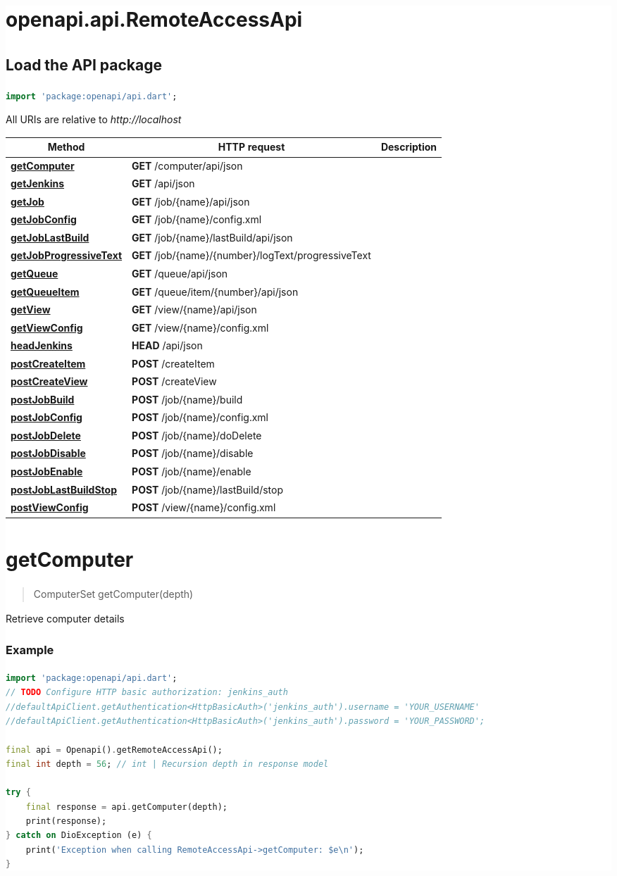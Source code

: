 # openapi.api.RemoteAccessApi

## Load the API package
```dart
import 'package:openapi/api.dart';
```

All URIs are relative to *http://localhost*

Method | HTTP request | Description
------------- | ------------- | -------------
[**getComputer**](RemoteAccessApi.md#getcomputer) | **GET** /computer/api/json | 
[**getJenkins**](RemoteAccessApi.md#getjenkins) | **GET** /api/json | 
[**getJob**](RemoteAccessApi.md#getjob) | **GET** /job/{name}/api/json | 
[**getJobConfig**](RemoteAccessApi.md#getjobconfig) | **GET** /job/{name}/config.xml | 
[**getJobLastBuild**](RemoteAccessApi.md#getjoblastbuild) | **GET** /job/{name}/lastBuild/api/json | 
[**getJobProgressiveText**](RemoteAccessApi.md#getjobprogressivetext) | **GET** /job/{name}/{number}/logText/progressiveText | 
[**getQueue**](RemoteAccessApi.md#getqueue) | **GET** /queue/api/json | 
[**getQueueItem**](RemoteAccessApi.md#getqueueitem) | **GET** /queue/item/{number}/api/json | 
[**getView**](RemoteAccessApi.md#getview) | **GET** /view/{name}/api/json | 
[**getViewConfig**](RemoteAccessApi.md#getviewconfig) | **GET** /view/{name}/config.xml | 
[**headJenkins**](RemoteAccessApi.md#headjenkins) | **HEAD** /api/json | 
[**postCreateItem**](RemoteAccessApi.md#postcreateitem) | **POST** /createItem | 
[**postCreateView**](RemoteAccessApi.md#postcreateview) | **POST** /createView | 
[**postJobBuild**](RemoteAccessApi.md#postjobbuild) | **POST** /job/{name}/build | 
[**postJobConfig**](RemoteAccessApi.md#postjobconfig) | **POST** /job/{name}/config.xml | 
[**postJobDelete**](RemoteAccessApi.md#postjobdelete) | **POST** /job/{name}/doDelete | 
[**postJobDisable**](RemoteAccessApi.md#postjobdisable) | **POST** /job/{name}/disable | 
[**postJobEnable**](RemoteAccessApi.md#postjobenable) | **POST** /job/{name}/enable | 
[**postJobLastBuildStop**](RemoteAccessApi.md#postjoblastbuildstop) | **POST** /job/{name}/lastBuild/stop | 
[**postViewConfig**](RemoteAccessApi.md#postviewconfig) | **POST** /view/{name}/config.xml | 


# **getComputer**
> ComputerSet getComputer(depth)



Retrieve computer details

### Example
```dart
import 'package:openapi/api.dart';
// TODO Configure HTTP basic authorization: jenkins_auth
//defaultApiClient.getAuthentication<HttpBasicAuth>('jenkins_auth').username = 'YOUR_USERNAME'
//defaultApiClient.getAuthentication<HttpBasicAuth>('jenkins_auth').password = 'YOUR_PASSWORD';

final api = Openapi().getRemoteAccessApi();
final int depth = 56; // int | Recursion depth in response model

try {
    final response = api.getComputer(depth);
    print(response);
} catch on DioException (e) {
    print('Exception when calling RemoteAccessApi->getComputer: $e\n');
}
```
